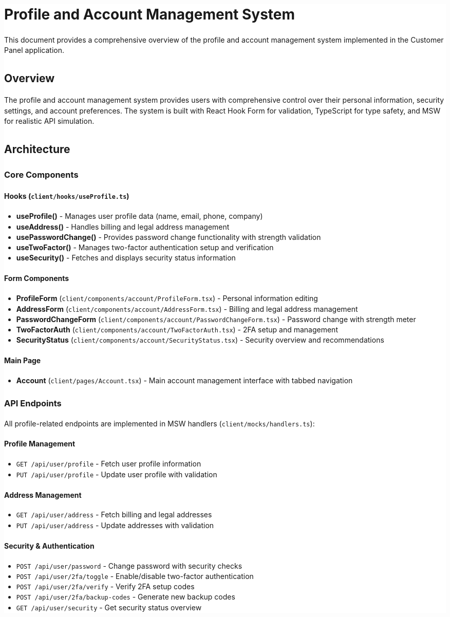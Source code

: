 # Profile and Account Management System

This document provides a comprehensive overview of the profile and account management system implemented in the Customer Panel application.

## Overview

The profile and account management system provides users with comprehensive control over their personal information, security settings, and account preferences. The system is built with React Hook Form for validation, TypeScript for type safety, and MSW for realistic API simulation.

## Architecture

### Core Components

#### Hooks (`client/hooks/useProfile.ts`)
- **useProfile()** - Manages user profile data (name, email, phone, company)
- **useAddress()** - Handles billing and legal address management
- **usePasswordChange()** - Provides password change functionality with strength validation
- **useTwoFactor()** - Manages two-factor authentication setup and verification
- **useSecurity()** - Fetches and displays security status information

#### Form Components
- **ProfileForm** (`client/components/account/ProfileForm.tsx`) - Personal information editing
- **AddressForm** (`client/components/account/AddressForm.tsx`) - Billing and legal address management
- **PasswordChangeForm** (`client/components/account/PasswordChangeForm.tsx`) - Password change with strength meter
- **TwoFactorAuth** (`client/components/account/TwoFactorAuth.tsx`) - 2FA setup and management
- **SecurityStatus** (`client/components/account/SecurityStatus.tsx`) - Security overview and recommendations

#### Main Page
- **Account** (`client/pages/Account.tsx`) - Main account management interface with tabbed navigation

### API Endpoints

All profile-related endpoints are implemented in MSW handlers (`client/mocks/handlers.ts`):

#### Profile Management
- `GET /api/user/profile` - Fetch user profile information
- `PUT /api/user/profile` - Update user profile with validation

#### Address Management  
- `GET /api/user/address` - Fetch billing and legal addresses
- `PUT /api/user/address` - Update addresses with validation

#### Security & Authentication
- `POST /api/user/password` - Change password with security checks
- `POST /api/user/2fa/toggle` - Enable/disable two-factor authentication
- `POST /api/user/2fa/verify` - Verify 2FA setup codes
- `POST /api/user/2fa/backup-codes` - Generate new backup codes
- `GET /api/user/security` - Get security status overview
